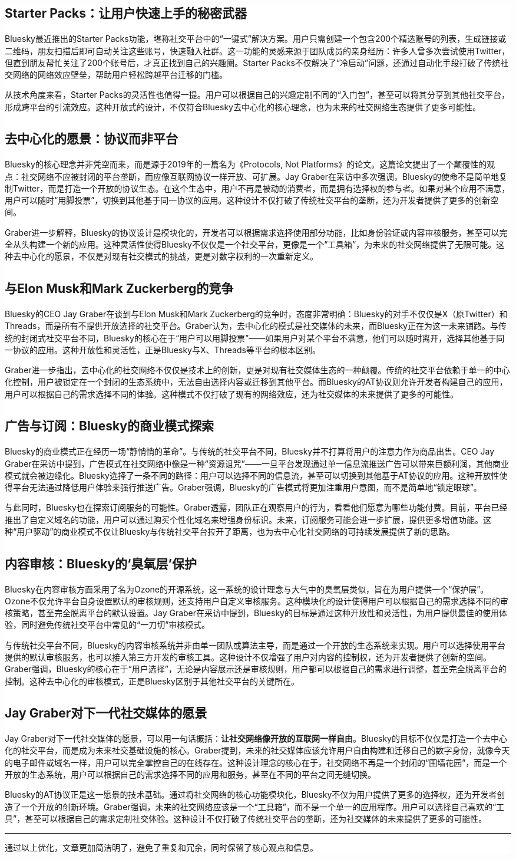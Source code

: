 ## Starter Packs：让用户快速上手的秘密武器
Bluesky最近推出的Starter Packs功能，堪称社交平台中的“一键式”解决方案。用户只需创建一个包含200个精选账号的列表，生成链接或二维码，朋友扫描后即可自动关注这些账号，快速融入社群。这一功能的灵感来源于团队成员的亲身经历：许多人曾多次尝试使用Twitter，但直到朋友帮忙关注了200个账号后，才真正找到自己的兴趣圈。Starter Packs不仅解决了“冷启动”问题，还通过自动化手段打破了传统社交网络的网络效应壁垒，帮助用户轻松跨越平台迁移的门槛。

从技术角度来看，Starter Packs的灵活性也值得一提。用户可以根据自己的兴趣定制不同的“入门包”，甚至可以将其分享到其他社交平台，形成跨平台的引流效应。这种开放式的设计，不仅符合Bluesky去中心化的核心理念，也为未来的社交网络生态提供了更多可能性。

## 去中心化的愿景：协议而非平台
Bluesky的核心理念并非凭空而来，而是源于2019年的一篇名为《Protocols, Not Platforms》的论文。这篇论文提出了一个颠覆性的观点：社交网络不应被封闭的平台垄断，而应像互联网协议一样开放、可扩展。Jay Graber在采访中多次强调，Bluesky的使命不是简单地复制Twitter，而是打造一个开放的协议生态。在这个生态中，用户不再是被动的消费者，而是拥有选择权的参与者。如果对某个应用不满意，用户可以随时“用脚投票”，切换到其他基于同一协议的应用。这种设计不仅打破了传统社交平台的垄断，还为开发者提供了更多的创新空间。

Graber进一步解释，Bluesky的协议设计是模块化的，开发者可以根据需求选择使用部分功能，比如身份验证或内容审核服务，甚至可以完全从头构建一个新的应用。这种灵活性使得Bluesky不仅仅是一个社交平台，更像是一个“工具箱”，为未来的社交网络提供了无限可能。这种去中心化的愿景，不仅是对现有社交模式的挑战，更是对数字权利的一次重新定义。

## 与Elon Musk和Mark Zuckerberg的竞争
Bluesky的CEO Jay Graber在谈到与Elon Musk和Mark Zuckerberg的竞争时，态度非常明确：Bluesky的对手不仅仅是X（原Twitter）和Threads，而是所有不提供开放选择的社交平台。Graber认为，去中心化的模式是社交媒体的未来，而Bluesky正在为这一未来铺路。与传统的封闭式社交平台不同，Bluesky的核心在于“用户可以用脚投票”——如果用户对某个平台不满意，他们可以随时离开，选择其他基于同一协议的应用。这种开放性和灵活性，正是Bluesky与X、Threads等平台的根本区别。

Graber进一步指出，去中心化的社交网络不仅仅是技术上的创新，更是对现有社交媒体生态的一种颠覆。传统的社交平台依赖于单一的中心化控制，用户被锁定在一个封闭的生态系统中，无法自由选择内容或迁移到其他平台。而Bluesky的AT协议则允许开发者构建自己的应用，用户可以根据自己的需求选择不同的体验。这种模式不仅打破了现有的网络效应，还为社交媒体的未来提供了更多的可能性。

## 广告与订阅：Bluesky的商业模式探索
Bluesky的商业模式正在经历一场“静悄悄的革命”。与传统的社交平台不同，Bluesky并不打算将用户的注意力作为商品出售。CEO Jay Graber在采访中提到，广告模式在社交网络中像是一种“资源诅咒”——一旦平台发现通过单一信息流推送广告可以带来巨额利润，其他商业模式就会被边缘化。Bluesky选择了一条不同的路径：用户可以选择不同的信息流，甚至可以切换到其他基于AT协议的应用。这种开放性使得平台无法通过降低用户体验来强行推送广告。Graber强调，Bluesky的广告模式将更加注重用户意图，而不是简单地“锁定眼球”。

与此同时，Bluesky也在探索订阅服务的可能性。Graber透露，团队正在观察用户的行为，看看他们愿意为哪些功能付费。目前，平台已经推出了自定义域名的功能，用户可以通过购买个性化域名来增强身份标识。未来，订阅服务可能会进一步扩展，提供更多增值功能。这种“用户驱动”的商业模式不仅让Bluesky与传统社交平台拉开了距离，也为去中心化社交网络的可持续发展提供了新的思路。

## 内容审核：Bluesky的‘臭氧层’保护
Bluesky在内容审核方面采用了名为Ozone的开源系统，这一系统的设计理念与大气中的臭氧层类似，旨在为用户提供一个“保护层”。Ozone不仅允许平台自身设置默认的审核规则，还支持用户自定义审核服务。这种模块化的设计使得用户可以根据自己的需求选择不同的审核策略，甚至完全脱离平台的默认设置。Jay Graber在采访中提到，Bluesky的目标是通过这种开放性和灵活性，为用户提供最佳的使用体验，同时避免传统社交平台中常见的“一刀切”审核模式。

与传统社交平台不同，Bluesky的内容审核系统并非由单一团队或算法主导，而是通过一个开放的生态系统来实现。用户可以选择使用平台提供的默认审核服务，也可以接入第三方开发的审核工具。这种设计不仅增强了用户对内容的控制权，还为开发者提供了创新的空间。Graber强调，Bluesky的核心在于“用户选择”，无论是内容展示还是审核规则，用户都可以根据自己的需求进行调整，甚至完全脱离平台的控制。这种去中心化的审核模式，正是Bluesky区别于其他社交平台的关键所在。

## Jay Graber对下一代社交媒体的愿景
Jay Graber对下一代社交媒体的愿景，可以用一句话概括：**让社交网络像开放的互联网一样自由**。Bluesky的目标不仅仅是打造一个去中心化的社交平台，而是成为未来社交基础设施的核心。Graber提到，未来的社交媒体应该允许用户自由构建和迁移自己的数字身份，就像今天的电子邮件或域名一样，用户可以完全掌控自己的在线存在。这种设计理念的核心在于，社交网络不再是一个封闭的“围墙花园”，而是一个开放的生态系统，用户可以根据自己的需求选择不同的应用和服务，甚至在不同的平台之间无缝切换。

Bluesky的AT协议正是这一愿景的技术基础。通过将社交网络的核心功能模块化，Bluesky不仅为用户提供了更多的选择权，还为开发者创造了一个开放的创新环境。Graber强调，未来的社交网络应该是一个“工具箱”，而不是一个单一的应用程序。用户可以选择自己喜欢的“工具”，甚至可以根据自己的需求定制社交体验。这种设计不仅打破了传统社交平台的垄断，还为社交媒体的未来提供了更多的可能性。

---

通过以上优化，文章更加简洁明了，避免了重复和冗余，同时保留了核心观点和信息。